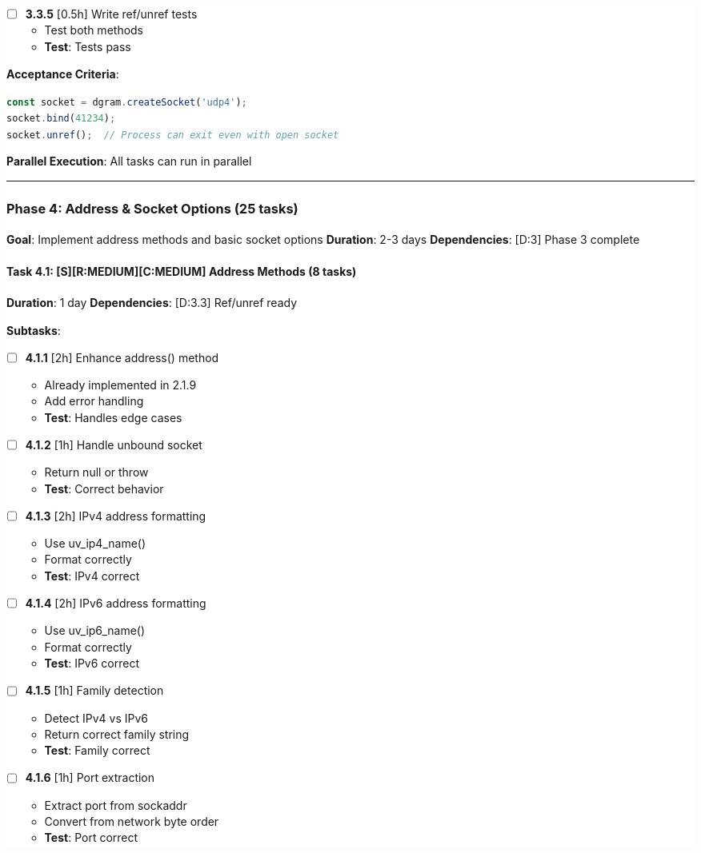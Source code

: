 - [ ] **3.3.5** [0.5h] Write ref/unref tests
  - Test both methods
  - **Test**: Tests pass

**Acceptance Criteria**:
```javascript
const socket = dgram.createSocket('udp4');
socket.bind(41234);
socket.unref();  // Process can exit even with open socket
```

**Parallel Execution**: All tasks can run in parallel

---

### Phase 4: Address & Socket Options (25 tasks)

**Goal**: Implement address methods and basic socket options
**Duration**: 2-3 days
**Dependencies**: [D:3] Phase 3 complete

#### Task 4.1: [S][R:MEDIUM][C:MEDIUM] Address Methods (8 tasks)
**Duration**: 1 day
**Dependencies**: [D:3.3] Ref/unref ready

**Subtasks**:
- [ ] **4.1.1** [2h] Enhance address() method
  - Already implemented in 2.1.9
  - Add error handling
  - **Test**: Handles edge cases

- [ ] **4.1.2** [1h] Handle unbound socket
  - Return null or throw
  - **Test**: Correct behavior

- [ ] **4.1.3** [2h] IPv4 address formatting
  - Use uv_ip4_name()
  - Format correctly
  - **Test**: IPv4 correct

- [ ] **4.1.4** [2h] IPv6 address formatting
  - Use uv_ip6_name()
  - Format correctly
  - **Test**: IPv6 correct

- [ ] **4.1.5** [1h] Family detection
  - Detect IPv4 vs IPv6
  - Return correct family string
  - **Test**: Family correct

- [ ] **4.1.6** [1h] Port extraction
  - Extract port from sockaddr
  - Convert from network byte order
  - **Test**: Port correct
